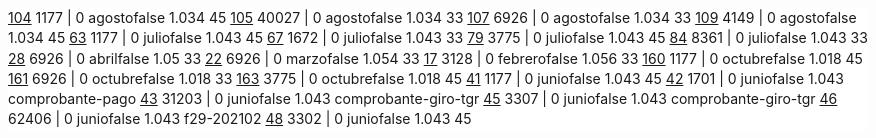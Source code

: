 <tr  >  <td> </td> <td align='right'> <a href= '/necios-2021/libro-diario#Partida-104'>104</a> </td> <td style='text-decoration-line: line-through' align='right'>1177</td> <td> | </td> <td style='text-decoration-line:line-through' align='right'> 0</td> <td>agosto</td><td>false</td><td> 1.034</td><td> 45</td> </tr>
<tr> <td> </td> <td align='right'> <a href= '/necios-2021/libro-diario#Partida-105'>105</a> </td> <td align='right'>40027</td> <td> | </td> <td align='right'> 0</td> <td>agosto</td><td>false</td><td> 1.034</td><td> 33</td> </tr>
<tr> <td> </td> <td align='right'> <a href= '/necios-2021/libro-diario#Partida-107'>107</a> </td> <td align='right'>6926</td> <td> | </td> <td align='right'> 0</td> <td>agosto</td><td>false</td><td> 1.034</td><td> 33</td> </tr>
<tr  >  <td> </td> <td align='right'> <a href= '/necios-2021/libro-diario#Partida-109'>109</a> </td> <td style='text-decoration-line: line-through' align='right'>4149</td> <td> | </td> <td style='text-decoration-line:line-through' align='right'> 0</td> <td>agosto</td><td>false</td><td> 1.034</td><td> 45</td> </tr>
<tr  >  <td> </td> <td align='right'> <a href= '/necios-2021/libro-diario#Partida-63'>63</a> </td> <td style='text-decoration-line: line-through' align='right'>1177</td> <td> | </td> <td style='text-decoration-line:line-through' align='right'> 0</td> <td>julio</td><td>false</td><td> 1.043</td><td> 45</td> </tr>
<tr> <td> </td> <td align='right'> <a href= '/necios-2021/libro-diario#Partida-67'>67</a> </td> <td align='right'>1672</td> <td> | </td> <td align='right'> 0</td> <td>julio</td><td>false</td><td> 1.043</td><td> 33</td> </tr>
<tr> <td> </td> <td align='right'> <a href= '/necios-2021/libro-diario#Partida-79'>79</a> </td> <td align='right'>3775</td> <td> | </td> <td align='right'> 0</td> <td>julio</td><td>false</td><td> 1.043</td><td> 45</td> </tr>
<tr> <td> </td> <td align='right'> <a href= '/necios-2021/libro-diario#Partida-84'>84</a> </td> <td align='right'>8361</td> <td> | </td> <td align='right'> 0</td> <td>julio</td><td>false</td><td> 1.043</td><td> 33</td> </tr>
<tr> <td> </td> <td align='right'> <a href= '/necios-2021/libro-diario#Partida-28'>28</a> </td> <td align='right'>6926</td> <td> | </td> <td align='right'> 0</td> <td>abril</td><td>false</td><td> 1.05</td><td> 33</td> </tr>
<tr> <td> </td> <td align='right'> <a href= '/necios-2021/libro-diario#Partida-22'>22</a> </td> <td align='right'>6926</td> <td> | </td> <td align='right'> 0</td> <td>marzo</td><td>false</td><td> 1.054</td><td> 33</td> </tr>
<tr> <td> </td> <td align='right'> <a href= '/necios-2021/libro-diario#Partida-17'>17</a> </td> <td align='right'>3128</td> <td> | </td> <td align='right'> 0</td> <td>febrero</td><td>false</td><td> 1.056</td><td> 33</td> </tr>
<tr> <td> </td> <td align='right'> <a href= '/necios-2021/libro-diario#Partida-160'>160</a> </td> <td align='right'>1177</td> <td> | </td> <td align='right'> 0</td> <td>octubre</td><td>false</td><td> 1.018</td><td> 45</td> </tr>
<tr> <td> </td> <td align='right'> <a href= '/necios-2021/libro-diario#Partida-161'>161</a> </td> <td align='right'>6926</td> <td> | </td> <td align='right'> 0</td> <td>octubre</td><td>false</td><td> 1.018</td><td> 33</td> </tr>
<tr  >  <td> </td> <td align='right'> <a href= '/necios-2021/libro-diario#Partida-163'>163</a> </td> <td style='text-decoration-line: line-through' align='right'>3775</td> <td> | </td> <td style='text-decoration-line:line-through' align='right'> 0</td> <td>octubre</td><td>false</td><td> 1.018</td><td> 45</td> </tr>
<tr> <td> </td> <td align='right'> <a href= '/necios-2021/libro-diario#Partida-41'>41</a> </td> <td align='right'>1177</td> <td> | </td> <td align='right'> 0</td> <td>junio</td><td>false</td><td> 1.043</td><td> 45</td> </tr>
<tr> <td> </td> <td align='right'> <a href= '/necios-2021/libro-diario#Partida-42'>42</a> </td> <td align='right'>1701</td> <td> | </td> <td align='right'> 0</td> <td>junio</td><td>false</td><td> 1.043</td><td> comprobante-pago</td> </tr>
<tr> <td> </td> <td align='right'> <a href= '/necios-2021/libro-diario#Partida-43'>43</a> </td> <td align='right'>31203</td> <td> | </td> <td align='right'> 0</td> <td>junio</td><td>false</td><td> 1.043</td><td> comprobante-giro-tgr</td> </tr>
<tr> <td> </td> <td align='right'> <a href= '/necios-2021/libro-diario#Partida-45'>45</a> </td> <td align='right'>3307</td> <td> | </td> <td align='right'> 0</td> <td>junio</td><td>false</td><td> 1.043</td><td> comprobante-giro-tgr</td> </tr>
<tr> <td> </td> <td align='right'> <a href= '/necios-2021/libro-diario#Partida-46'>46</a> </td> <td align='right'>62406</td> <td> | </td> <td align='right'> 0</td> <td>junio</td><td>false</td><td> 1.043</td><td> f29-202102</td> </tr>
<tr> <td> </td> <td align='right'> <a href= '/necios-2021/libro-diario#Partida-48'>48</a> </td> <td align='right'>3302</td> <td> | </td> <td align='right'> 0</td> <td>junio</td><td>false</td><td> 1.043</td><td> 45</td> </tr>